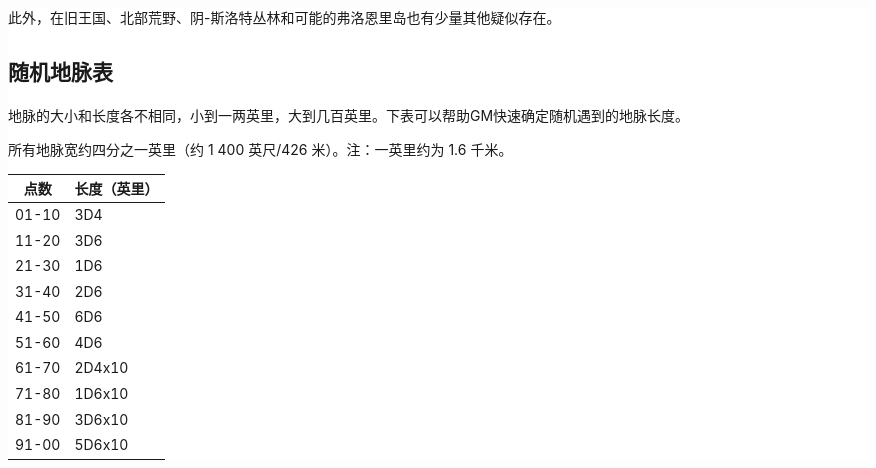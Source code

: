 此外，在旧王国、北部荒野、阴-斯洛特丛林和可能的弗洛恩里岛也有少量其他疑似存在。

## 随机地脉表

地脉的大小和长度各不相同，小到一两英里，大到几百英里。下表可以帮助GM快速确定随机遇到的地脉长度。

所有地脉宽约四分之一英里（约 1 400 英尺/426 米）。注：一英里约为 1.6 千米。

| 点数  | 长度（英里） |
| ----- | ------------ |
| 01-10 | 3D4          |
| 11-20 | 3D6          |
| 21-30 | 1D6          |
| 31-40 | 2D6          |
| 41-50 | 6D6          |
| 51-60 | 4D6          |
| 61-70 | 2D4x10       |
| 71-80 | 1D6x10       |
| 81-90 | 3D6x10       |
| 91-00 | 5D6x10       |